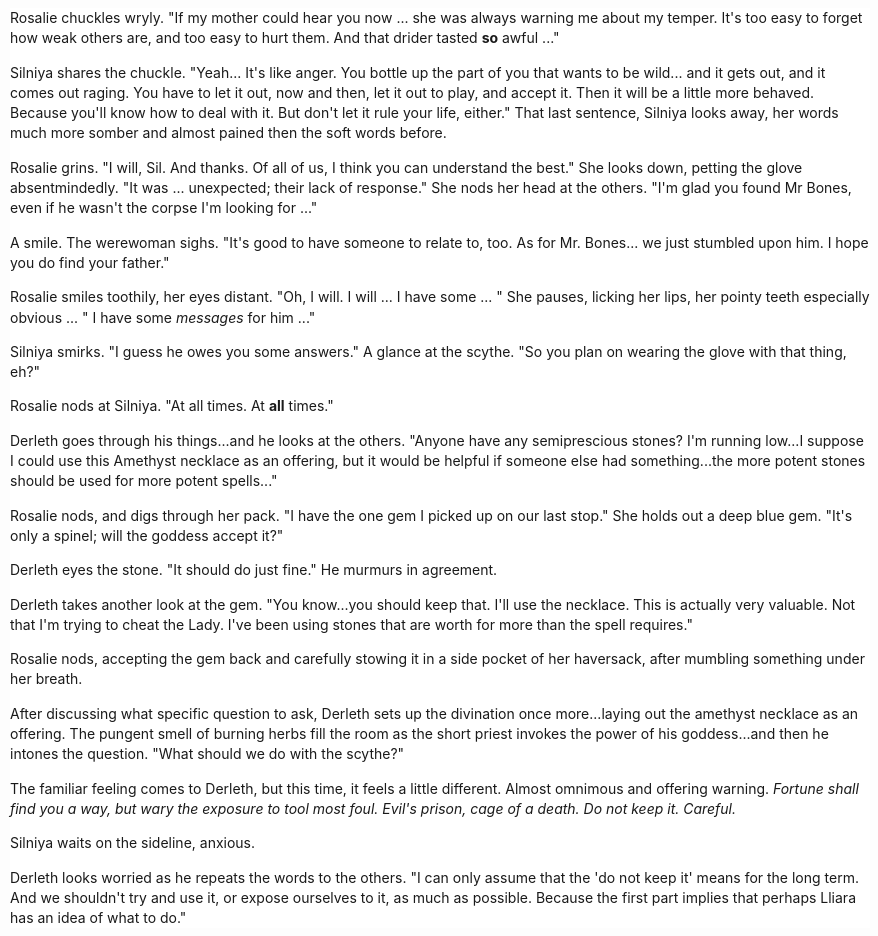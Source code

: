 Rosalie chuckles wryly. "If my mother could hear you now ... she was always warning me about my temper. It's too easy to forget how weak others are, and too easy to hurt them. And that drider tasted **so** awful ..."

Silniya shares the chuckle. "Yeah... It's like anger. You bottle up the part of you that wants to be wild... and it gets out, and it comes out raging. You have to let it out, now and then, let it out to play, and accept it. Then it will be a little more behaved. Because you'll know how to deal with it. But don't let it rule your life, either." That last sentence, Silniya looks away, her words much more somber and almost pained then the soft words before.

Rosalie grins. "I will, Sil. And thanks. Of all of us, I think you can understand the best." She looks down, petting the glove absentmindedly. "It was ... unexpected; their lack of response." She nods her head at the others. "I'm glad you found Mr Bones, even if he wasn't the corpse I'm looking for ..."

A smile. The werewoman sighs. "It's good to have someone to relate to, too. As for Mr. Bones... we just stumbled upon him. I hope you do find your father."

Rosalie smiles toothily, her eyes distant. "Oh, I will. I will ... I have some ... " She pauses, licking her lips, her pointy teeth especially obvious ... " I have some _messages_ for him ..."

Silniya smirks. "I guess he owes you some answers." A glance at the scythe. "So you plan on wearing the glove with that thing, eh?"

Rosalie nods at Silniya. "At all times. At **all** times."

Derleth goes through his things...and he looks at the others. "Anyone have any semiprescious stones? I'm running low...I suppose I could use this Amethyst necklace as an offering, but it would be helpful if someone else had something...the more potent stones should be used for more potent spells..."

Rosalie nods, and digs through her pack. "I have the one gem I picked up on our last stop." She holds out a deep blue gem. "It's only a spinel; will the goddess accept it?"

Derleth eyes the stone. "It should do just fine." He murmurs in agreement.

Derleth takes another look at the gem. "You know...you should keep that. I'll use the necklace. This is actually very valuable. Not that I'm trying to cheat the Lady. I've been using stones that are worth for more than the spell requires."

Rosalie nods, accepting the gem back and carefully stowing it in a side pocket of her haversack, after mumbling something under her breath.

After discussing what specific question to ask, Derleth sets up the divination once more...laying out the amethyst necklace as an offering. The pungent smell of burning herbs fill the room as the short priest invokes the power of his goddess...and then he intones the question. "What should we do with the scythe?"

The familiar feeling comes to Derleth, but this time, it feels a little different. Almost omnimous and offering warning. _Fortune shall find you a way, but wary the exposure to tool most foul. Evil's prison, cage of a death. Do not keep it. Careful._

Silniya waits on the sideline, anxious.

Derleth looks worried as he repeats the words to the others. "I can only assume that the 'do not keep it' means for the long term. And we shouldn't try and use it, or expose ourselves to it, as much as possible. Because the first part implies that perhaps Lliara has an idea of what to do."
